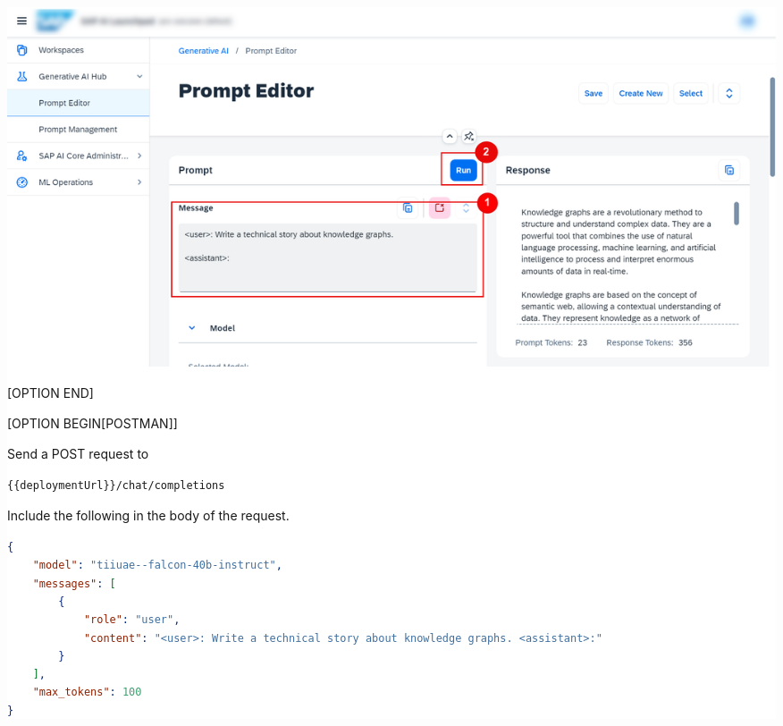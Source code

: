 ![image](images/falc_prp08.png)

[OPTION END]

[OPTION BEGIN[POSTMAN]]

Send a POST request to 

```TEXT
{{deploymentUrl}}/chat/completions
```

Include the following in the body of the request.

```JSON
{
    "model": "tiiuae--falcon-40b-instruct",
    "messages": [
        {
            "role": "user",
            "content": "<user>: Write a technical story about knowledge graphs. <assistant>:"
        }
    ],
    "max_tokens": 100
}
```
